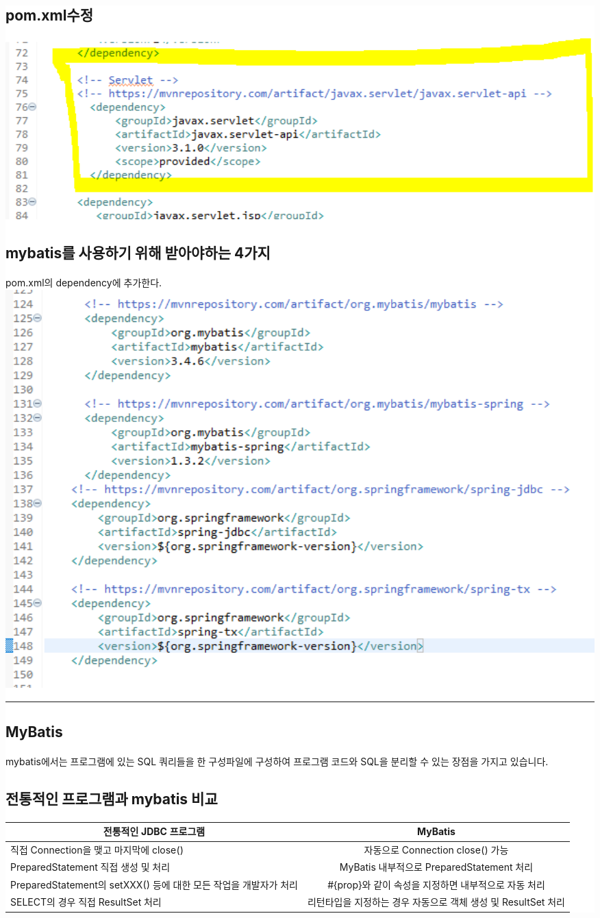 ## pom.xml수정
<img src="images\2022-12-20\수정.PNG" width="100%" height="80%" alt="실행코드" text-align: center></img>

## mybatis를 사용하기 위해 받아야하는 4가지
pom.xml의 dependency에 추가한다.   
<img src="images\2022-12-20\mybatis를 위해 받아야하는 4가지.PNG" width="100%" height="80%" alt="실행코드" text-align: center></img>

---------------------------------------------

## MyBatis 
mybatis에서는 프로그램에 있는 SQL 쿼리들을 한 구성파일에 구성하여 프로그램 코드와 
SQL을 분리할 수 있는 장점을 가지고 있습니다.

## 전통적인 프로그램과 mybatis 비교
| 전통적인 JDBC 프로그램 | MyBatis | 
|---|:---:|
| 직접 Connection을 맺고 마지막에 close() | 자동으로 Connection close() 가능  |
| PreparedStatement 직접 생성 및 처리 | MyBatis 내부적으로 PreparedStatement 처리 |
| PreparedStatement의 setXXX() 등에 대한 모든 작업을 개발자가 처리 | #{prop}와 같이 속성을 지정하면 내부적으로 자동 처리 |
| SELECT의 경우 직접 ResultSet 처리 | 리턴타입을 지정하는 경우 자동으로 객체 생성 및 ResultSet 처리 |
